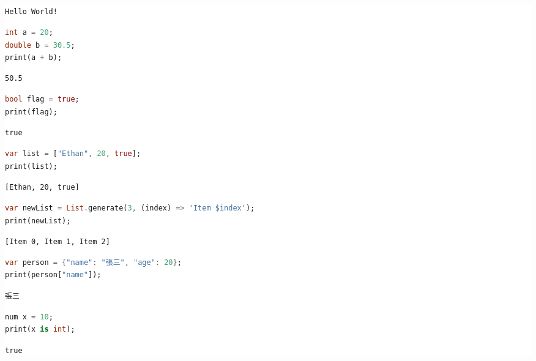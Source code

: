 ```
Hello World!
```

```dart
int a = 20;
double b = 30.5;
print(a + b);
```

```
50.5
```

```dart
bool flag = true;
print(flag);
```

```
true
```

```dart
var list = ["Ethan", 20, true];
print(list);
```

```
[Ethan, 20, true]
```

```dart
var newList = List.generate(3, (index) => 'Item $index');
print(newList);
```

```
[Item 0, Item 1, Item 2]
```

```dart
var person = {"name": "張三", "age": 20};
print(person["name"]);
```

```
張三
```

```dart
num x = 10;
print(x is int);
```

```
true
```
